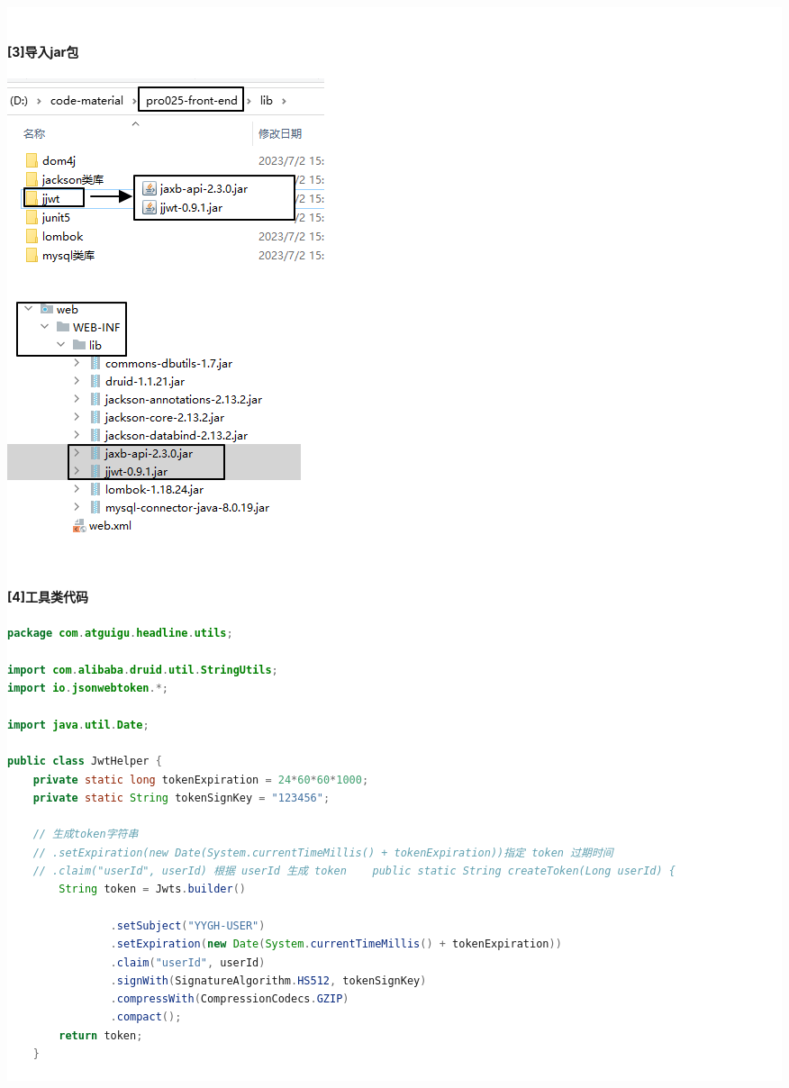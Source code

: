 <br/>

#### [3]导入jar包

![images](./images/img008.png)
<br/>

![images](./images/img009.png)

<br/>

#### [4]工具类代码
```java
package com.atguigu.headline.utils;  
  
import com.alibaba.druid.util.StringUtils;  
import io.jsonwebtoken.*;  
  
import java.util.Date;  
  
public class JwtHelper {  
    private static long tokenExpiration = 24*60*60*1000;  
    private static String tokenSignKey = "123456";  
  
    // 生成token字符串  
    // .setExpiration(new Date(System.currentTimeMillis() + tokenExpiration))指定 token 过期时间  
    // .claim("userId", userId) 根据 userId 生成 token    public static String createToken(Long userId) {  
        String token = Jwts.builder()  
  
                .setSubject("YYGH-USER")  
                .setExpiration(new Date(System.currentTimeMillis() + tokenExpiration))  
                .claim("userId", userId)  
                .signWith(SignatureAlgorithm.HS512, tokenSignKey)  
                .compressWith(CompressionCodecs.GZIP)  
                .compact();  
        return token;  
    }  
  
```